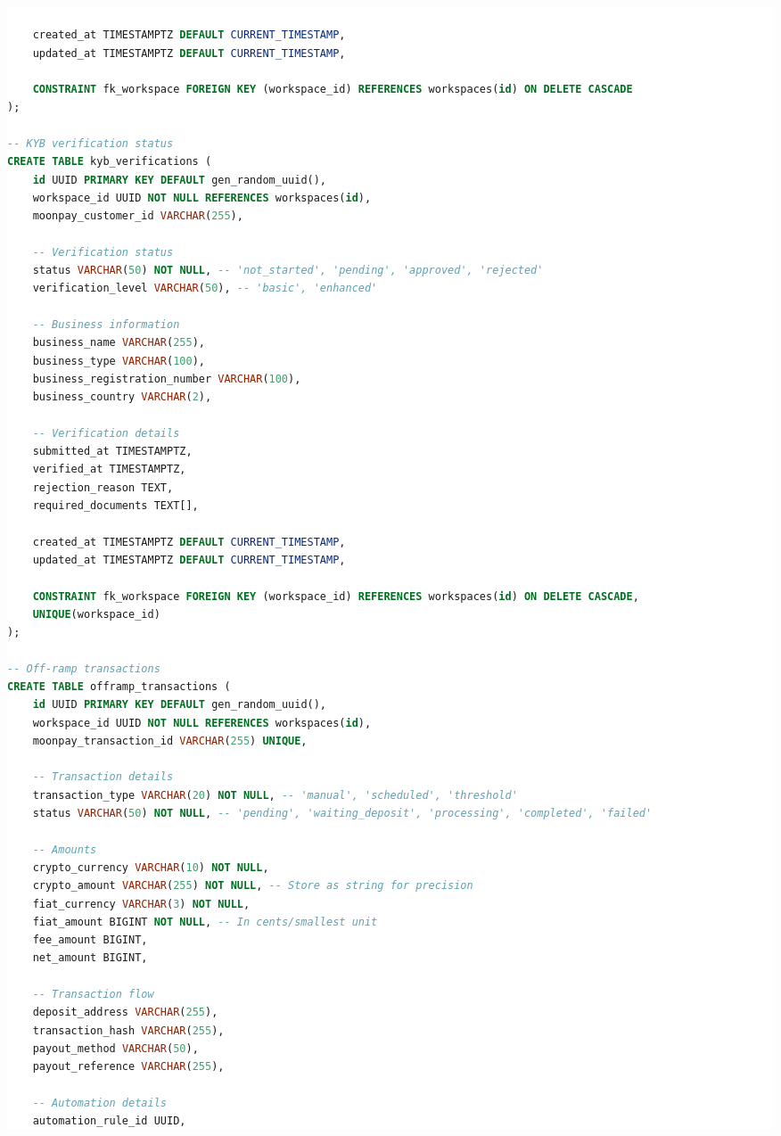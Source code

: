 ```sql
    
    created_at TIMESTAMPTZ DEFAULT CURRENT_TIMESTAMP,
    updated_at TIMESTAMPTZ DEFAULT CURRENT_TIMESTAMP,
    
    CONSTRAINT fk_workspace FOREIGN KEY (workspace_id) REFERENCES workspaces(id) ON DELETE CASCADE
);

-- KYB verification status
CREATE TABLE kyb_verifications (
    id UUID PRIMARY KEY DEFAULT gen_random_uuid(),
    workspace_id UUID NOT NULL REFERENCES workspaces(id),
    moonpay_customer_id VARCHAR(255),
    
    -- Verification status
    status VARCHAR(50) NOT NULL, -- 'not_started', 'pending', 'approved', 'rejected'
    verification_level VARCHAR(50), -- 'basic', 'enhanced'
    
    -- Business information
    business_name VARCHAR(255),
    business_type VARCHAR(100),
    business_registration_number VARCHAR(100),
    business_country VARCHAR(2),
    
    -- Verification details
    submitted_at TIMESTAMPTZ,
    verified_at TIMESTAMPTZ,
    rejection_reason TEXT,
    required_documents TEXT[],
    
    created_at TIMESTAMPTZ DEFAULT CURRENT_TIMESTAMP,
    updated_at TIMESTAMPTZ DEFAULT CURRENT_TIMESTAMP,
    
    CONSTRAINT fk_workspace FOREIGN KEY (workspace_id) REFERENCES workspaces(id) ON DELETE CASCADE,
    UNIQUE(workspace_id)
);

-- Off-ramp transactions
CREATE TABLE offramp_transactions (
    id UUID PRIMARY KEY DEFAULT gen_random_uuid(),
    workspace_id UUID NOT NULL REFERENCES workspaces(id),
    moonpay_transaction_id VARCHAR(255) UNIQUE,
    
    -- Transaction details
    transaction_type VARCHAR(20) NOT NULL, -- 'manual', 'scheduled', 'threshold'
    status VARCHAR(50) NOT NULL, -- 'pending', 'waiting_deposit', 'processing', 'completed', 'failed'
    
    -- Amounts
    crypto_currency VARCHAR(10) NOT NULL,
    crypto_amount VARCHAR(255) NOT NULL, -- Store as string for precision
    fiat_currency VARCHAR(3) NOT NULL,
    fiat_amount BIGINT NOT NULL, -- In cents/smallest unit
    fee_amount BIGINT,
    net_amount BIGINT,
    
    -- Transaction flow
    deposit_address VARCHAR(255),
    transaction_hash VARCHAR(255),
    payout_method VARCHAR(50),
    payout_reference VARCHAR(255),
    
    -- Automation details
    automation_rule_id UUID,
```